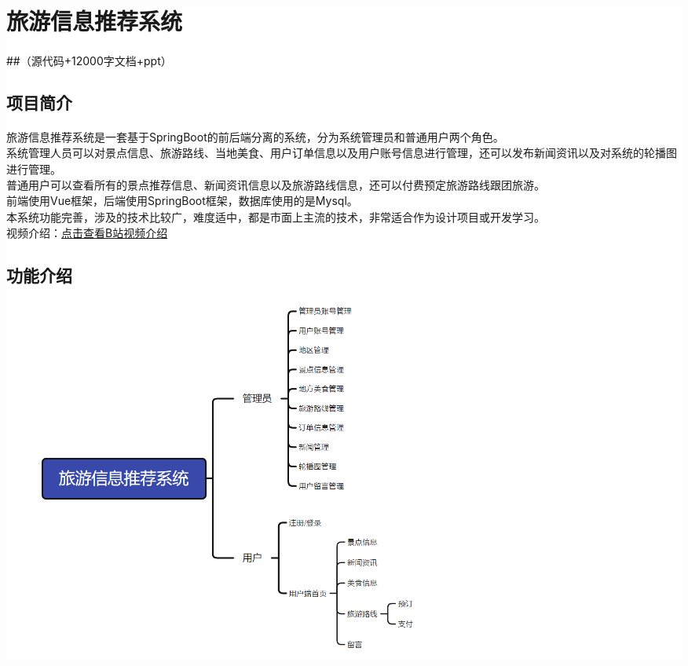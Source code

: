# 旅游信息推荐系统<br>

##（源代码+12000字文档+ppt）

## 项目简介
旅游信息推荐系统是一套基于SpringBoot的前后端分离的系统，分为系统管理员和普通用户两个角色。<br>
系统管理人员可以对景点信息、旅游路线、当地美食、用户订单信息以及用户账号信息进行管理，还可以发布新闻资讯以及对系统的轮播图进行管理。<br>
普通用户可以查看所有的景点推荐信息、新闻资讯信息以及旅游路线信息，还可以付费预定旅游路线跟团旅游。<br>
前端使用Vue框架，后端使用SpringBoot框架，数据库使用的是Mysql。<br>
本系统功能完善，涉及的技术比较广，难度适中，都是市面上主流的技术，非常适合作为设计项目或开发学习。<br>
视频介绍：<a href="https://www.bilibili.com/video/BV1FySgYtET2/?spm_id_from=333.999.0.0" target="_blank">点击查看B站视频介绍</a>

## 功能介绍

<img src="./images/gn.jpg" width="550" height="450" />
